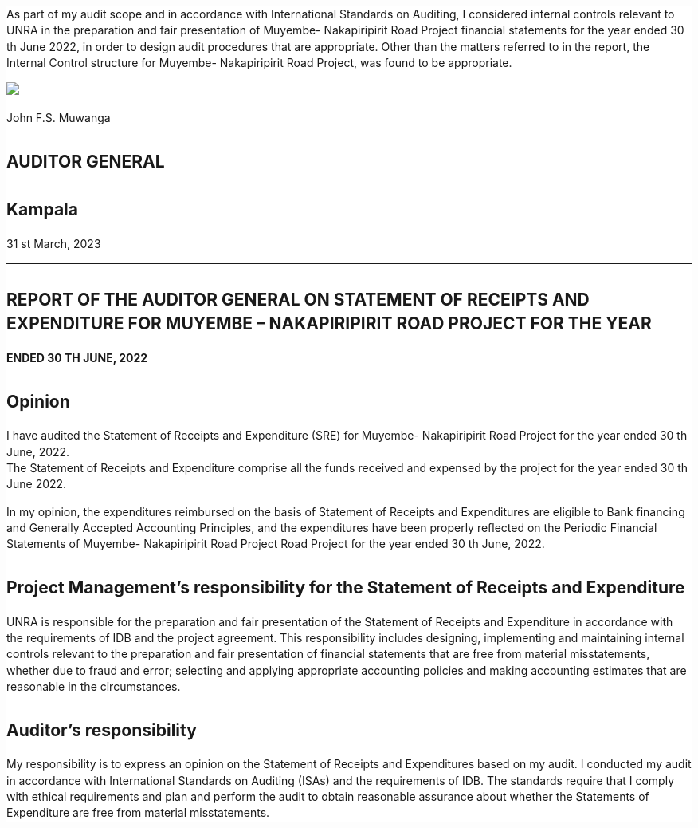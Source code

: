 As part of my audit scope and in accordance with International Standards on Auditing, I considered internal controls relevant to UNRA in the preparation and fair presentation of Muyembe- Nakapiripirit Road Project financial statements for the year ended 30 th June 2022, in order to design audit procedures that are appropriate. Other than the matters referred to in the report, the Internal Control structure for Muyembe- Nakapiripirit Road Project, was found to be appropriate.

![](assets_AuditReports%5CMW&T%5CMW&T%5CWTS_VFM_PJCT_2021_22_1691050904/img-0124.jpg)

John F.S. Muwanga

## AUDITOR GENERAL

## Kampala

31 st March, 2023

---

## REPORT OF THE AUDITOR GENERAL ON STATEMENT OF RECEIPTS AND EXPENDITURE FOR MUYEMBE – NAKAPIRIPIRIT ROAD PROJECT FOR THE YEAR

**ENDED 30 TH JUNE, 2022**

## Opinion

I have audited the Statement of Receipts and Expenditure (SRE) for Muyembe- Nakapiripirit Road Project for the year ended 30 th June, 2022.  
The Statement of Receipts and Expenditure comprise all the funds received and expensed by the project for the year ended 30 th June 2022.

In my opinion, the expenditures reimbursed on the basis of Statement of Receipts and Expenditures are eligible to Bank financing and Generally Accepted Accounting Principles, and the expenditures have been properly reflected on the Periodic Financial Statements of Muyembe- Nakapiripirit Road Project Road Project for the year ended 30 th June, 2022.

## Project Management’s responsibility for the Statement of Receipts and Expenditure

UNRA is responsible for the preparation and fair presentation of the Statement of Receipts and Expenditure in accordance with the requirements of IDB and the project agreement. This responsibility includes designing, implementing and maintaining internal controls relevant to the preparation and fair presentation of financial statements that are free from material misstatements, whether due to fraud and error; selecting and applying appropriate accounting policies and making accounting estimates that are reasonable in the circumstances.

## Auditor’s responsibility

My responsibility is to express an opinion on the Statement of Receipts and Expenditures based on my audit. I conducted my audit in accordance with International Standards on Auditing (ISAs) and the requirements of IDB. The standards require that I comply with ethical requirements and plan and perform the audit to obtain reasonable assurance about whether the Statements of Expenditure are free from material misstatements.
